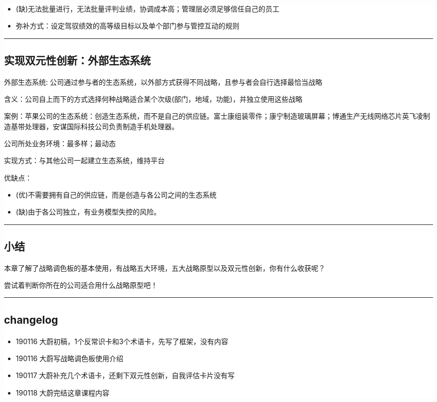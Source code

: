 - (缺)无法批量进行，无法批量评判业绩，协调成本高；管理层必须足够信任自己的员工

- 弥补方式：设定驾驭绩效的高等级目标以及单个部门参与管控互动的规则
---

## 实现双元性创新：外部生态系统

外部生态系统: 公司通过参与者的生态系统，以外部方式获得不同战略，且参与者会自行选择最恰当战略

含义：公司自上而下的方式选择何种战略适合某个次级(部门，地域，功能)，并独立使用这些战略

案例：苹果公司的生态系统：创造生态系统，而不是自己的供应链。富士康组装零件；康宁制造玻璃屏幕；博通生产无线网络芯片英飞凌制造基带处理器，安谋国际科技公司负责制造手机处理器。

公司所处业务环境：最多样；最动态

实现方式：与其他公司一起建立生态系统，维持平台

优缺点：

- (优)不需要拥有自己的供应链，而是创造与各公司之间的生态系统

- (缺)由于各公司独立，有业务模型失控的风险。

---

## 小结

本章了解了战略调色板的基本使用，有战略五大环境，五大战略原型以及双元性创新，你有什么收获呢？

尝试着判断你所在的公司适合用什么战略原型吧！





----

## changelog

- 190116 大蔚初稿，1个反常识卡和3个术语卡，先写了框架，没有内容

- 190116 大蔚写战略调色板使用介绍

- 190117 大蔚补充几个术语卡，还剩下双元性创新，自我评估卡片没有写

- 190118 大蔚完结这章课程内容